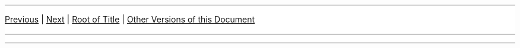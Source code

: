 ----------

[Previous](./../../../../..//us/usc/t41/stIV/ch85/m__us_usc_t41_stIV_ch85.md) | [Next](./../../../../..//us/usc/t41/stIV/ch85/m__us_usc_t41_s8502.md) | [Root of Title](./../../../../../) | [Other Versions of this Document](https://publicdocs.github.io/go/links?ns=uslm&ref=%2Fus%2Fusc%2Ft41%2Fs8501)

----------
----------

[/us/usc/t41/s8502]: https://publicdocs.github.io/go/links?ns=uslm&ref=%2Fus%2Fusc%2Ft41%2Fs8502
[/us/pl/111/350/s3]: https://publicdocs.github.io/go/links?ns=uslm&ref=%2Fus%2Fpl%2F111%2F350%2Fs3
[/us/stat/124/3833]: https://publicdocs.github.io/go/links?ns=uslm&ref=%2Fus%2Fstat%2F124%2F3833
[/us/usc/t48/s1801]: https://publicdocs.github.io/go/links?ns=uslm&ref=%2Fus%2Fusc%2Ft48%2Fs1801
[/us/pl/109/364/s856/a]: https://publicdocs.github.io/go/links?ns=uslm&ref=%2Fus%2Fpl%2F109%2F364%2Fs856%2Fa
[/us/stat/120/2347]: https://publicdocs.github.io/go/links?ns=uslm&ref=%2Fus%2Fstat%2F120%2F2347
[/us/usc/t20/s107]: https://publicdocs.github.io/go/links?ns=uslm&ref=%2Fus%2Fusc%2Ft20%2Fs107
[/us/usc/t41/s47]: https://publicdocs.github.io/go/links?ns=uslm&ref=%2Fus%2Fusc%2Ft41%2Fs47
[/us/usc/t41/s8503]: https://publicdocs.github.io/go/links?ns=uslm&ref=%2Fus%2Fusc%2Ft41%2Fs8503
[/us/usc/t41/s46]: https://publicdocs.github.io/go/links?ns=uslm&ref=%2Fus%2Fusc%2Ft41%2Fs46
[/us/usc/t41/s8501]: https://publicdocs.github.io/go/links?ns=uslm&ref=%2Fus%2Fusc%2Ft41%2Fs8501
[/us/usc/t20/s107]: https://publicdocs.github.io/go/links?ns=uslm&ref=%2Fus%2Fusc%2Ft20%2Fs107
[/us/usc/t41/s8501]: https://publicdocs.github.io/go/links?ns=uslm&ref=%2Fus%2Fusc%2Ft41%2Fs8501
[/us/pl/108/375]: https://publicdocs.github.io/go/links?ns=uslm&ref=%2Fus%2Fpl%2F108%2F375
[/us/stat/118/2021]: https://publicdocs.github.io/go/links?ns=uslm&ref=%2Fus%2Fstat%2F118%2F2021
[/us/usc/t20/s107a/a/5]: https://publicdocs.github.io/go/links?ns=uslm&ref=%2Fus%2Fusc%2Ft20%2Fs107a%2Fa%2F5
[/us/pl/109/163/s848/b]: https://publicdocs.github.io/go/links?ns=uslm&ref=%2Fus%2Fpl%2F109%2F163%2Fs848%2Fb
[/us/stat/119/3395]: https://publicdocs.github.io/go/links?ns=uslm&ref=%2Fus%2Fstat%2F119%2F3395
[/us/usc/t20/s107]: https://publicdocs.github.io/go/links?ns=uslm&ref=%2Fus%2Fusc%2Ft20%2Fs107
[/us/usc/t41/s48]: https://publicdocs.github.io/go/links?ns=uslm&ref=%2Fus%2Fusc%2Ft41%2Fs48
[/us/usc/t41/s8501]: https://publicdocs.github.io/go/links?ns=uslm&ref=%2Fus%2Fusc%2Ft41%2Fs8501


